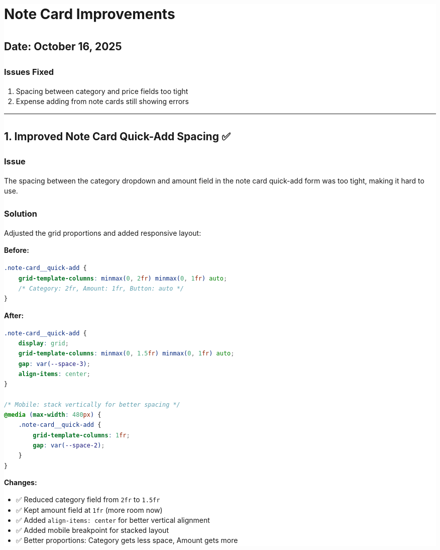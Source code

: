 # Note Card Improvements

## Date: October 16, 2025

### Issues Fixed

1. Spacing between category and price fields too tight
2. Expense adding from note cards still showing errors

---

## 1. Improved Note Card Quick-Add Spacing ✅

### **Issue**
The spacing between the category dropdown and amount field in the note card quick-add form was too tight, making it hard to use.

### **Solution**
Adjusted the grid proportions and added responsive layout:

**Before:**
```css
.note-card__quick-add {
    grid-template-columns: minmax(0, 2fr) minmax(0, 1fr) auto;
    /* Category: 2fr, Amount: 1fr, Button: auto */
}
```

**After:**
```css
.note-card__quick-add {
    display: grid;
    grid-template-columns: minmax(0, 1.5fr) minmax(0, 1fr) auto;
    gap: var(--space-3);
    align-items: center;
}

/* Mobile: stack vertically for better spacing */
@media (max-width: 480px) {
    .note-card__quick-add {
        grid-template-columns: 1fr;
        gap: var(--space-2);
    }
}
```

**Changes:**
- ✅ Reduced category field from `2fr` to `1.5fr`
- ✅ Kept amount field at `1fr` (more room now)
- ✅ Added `align-items: center` for better vertical alignment
- ✅ Added mobile breakpoint for stacked layout
- ✅ Better proportions: Category gets less space, Amount gets more
